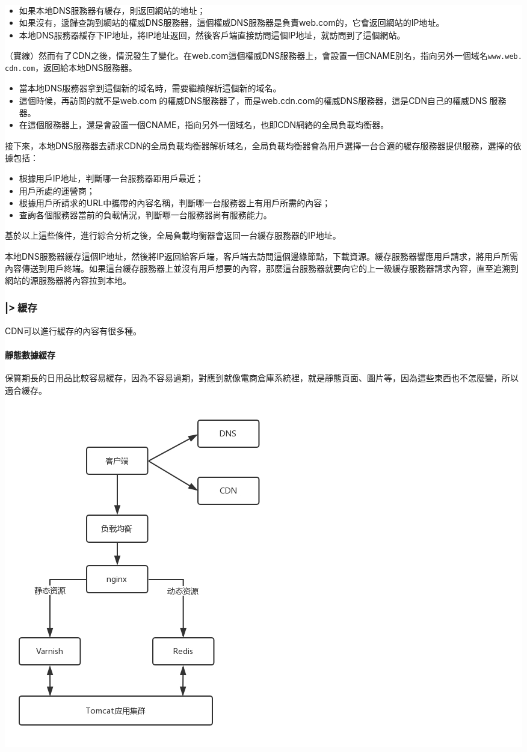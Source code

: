 - 如果本地DNS服務器有緩存，則返回網站的地址；
- 如果沒有，遞歸查詢到網站的權威DNS服務器，這個權威DNS服務器是負責web.com的，它會返回網站的IP地址。
- 本地DNS服務器緩存下IP地址，將IP地址返回，然後客戶端直接訪問這個IP地址，就訪問到了這個網站。

（實線）然而有了CDN之後，情況發生了變化。在web.com這個權威DNS服務器上，會設置一個CNAME別名，指向另外一個域名`www.web.cdn.com`，返回給本地DNS服務器。

- 當本地DNS服務器拿到這個新的域名時，需要繼續解析這個新的域名。
- 這個時候，再訪問的就不是web.com 的權威DNS服務器了，而是web.cdn.com的權威DNS服務器，這是CDN自己的權威DNS 服務器。
- 在這個服務器上，還是會設置一個CNAME，指向另外一個域名，也即CDN網絡的全局負載均衡器。

接下來，本地DNS服務器去請求CDN的全局負載均衡器解析域名，全局負載均衡器會為用戶選擇一台合適的緩存服務器提供服務，選擇的依據包括：

- 根據用戶IP地址，判斷哪一台服務器距用戶最近；
- 用戶所處的運營商；
- 根據用戶所請求的URL中攜帶的內容名稱，判斷哪一台服務器上有用戶所需的內容；
- 查詢各個服務器當前的負載情況，判斷哪一台服務器尚有服務能力。

基於以上這些條件，進行綜合分析之後，全局負載均衡器會返回一台緩存服務器的IP地址。

本地DNS服務器緩存這個IP地址，然後將IP返回給客戶端，客戶端去訪問這個邊緣節點，下載資源。緩存服務器響應用戶請求，將用戶所需內容傳送到用戶終端。如果這台緩存服務器上並沒有用戶想要的內容，那麼這台服務器就要向它的上一級緩存服務器請求內容，直至追溯到網站的源服務器將內容拉到本地。

### |> 緩存

CDN可以進行緩存的內容有很多種。

#### 靜態數據緩存

保質期長的日用品比較容易緩存，因為不容易過期，對應到就像電商倉庫系統裡，就是靜態頁面、圖片等，因為這些東西也不怎麼變，所以適合緩存。

<img src="./Network-protocol-5/CDN3.jpeg" alt="CDN3"  />
